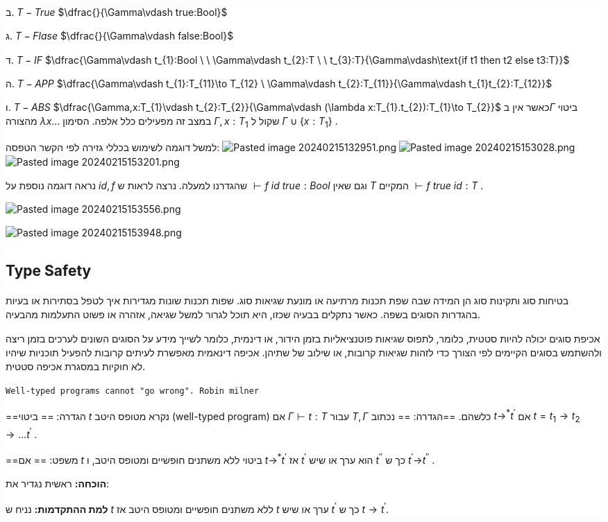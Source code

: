 ב. $T-True$ $\dfrac{}{\Gamma\vdash true:Bool}$

ג. $T-Flase$ $\dfrac{}{\Gamma\vdash false:Bool}$

ד. $T-IF$ $\dfrac{\Gamma\vdash t_{1}:Bool \ \ \Gamma\vdash t_{2}:T \ \ t_{3}:T}{\Gamma\vdash\text{if t1 then t2 else t3:T}}$ 
	
ה. $T-APP$ $\dfrac{\Gamma\vdash t_{1}:T_{11}\to T_{12} \ \Gamma\vdash t_{2}:T_{11}}{\Gamma\vdash t_{1}t_{2}:T_{12}}$

ו. $T-ABS$ $\dfrac{\Gamma,x:T_{1}\vdash t_{2}:T_{2}}{\Gamma\vdash (\lambda x:T_{1}.t_{2}):T_{1}\to T_{2}}$
כאשר אין ב$\Gamma$ ביטוי מהצורה $\lambda x...$ במצב זה מפעילים כלל אלפה. הסימון $\Gamma,x:T_{1}$ שקול ל $\Gamma\cup\{x:T_{1}\}$ .


למשל דוגמה לשימוש בכללי גזירה לפי הקשר הטפסה:
![Pasted image 20240215132951.png](/img/user/Assets/Pasted%20image%2020240215132951.png)
![Pasted image 20240215153028.png](/img/user/Assets/Pasted%20image%2020240215153028.png)
![Pasted image 20240215153201.png](/img/user/Assets/Pasted%20image%2020240215153201.png)

נראה דוגמה נוספת על $id,f$ שהגדרנו למעלה.
נרצה לראות ש $\vdash f \ id \ true : Bool$  וגם שאין $T$ המקיים $\vdash f \ true \ id:T$ .

![Pasted image 20240215153556.png](/img/user/Assets/Pasted%20image%2020240215153556.png)

![Pasted image 20240215153948.png](/img/user/Assets/Pasted%20image%2020240215153948.png)
## Type Safety
בטיחות סוג ותקינות סוג הן המידה שבה שפת תכנות מרתיעה או מונעת שגיאות סוג. שפות תכנות שונות מגדירות איך לטפל בסתירות או בעיות בהגדרות הסוגים בשפה. כאשר נתקלים בבעיה שכזו, היא תוכל לגרור למשל שגיאה, אזהרה או פשוט התעלמות מהבעיה.

אכיפת סוגים יכולה להיות סטטית, כלומר, לתפוס שגיאות פוטנציאליות בזמן הידור, או דינמית, כלומר לשייך מידע על הסוגים השונים לערכים בזמן ריצה ולהשתמש בסוגים הקיימים לפי הצורך כדי לזהות שגיאות קרובות, או שילוב של שתיהן. אכיפה דינאמית מאפשרת לעיתים קרובות להפעיל תוכניות שיהיו לא חוקיות במסגרת אכיפה סטטית.

```
Well-typed programs cannot "go wrong". Robin milner
```

==הגדרה: ==
ביטוי $t$ נקרא מטופס היטב (well-typed program) אם $\Gamma\vdash t: T$ עבור $T,\Gamma$ כלשהם.
==הגדרה: ==
נכתוב $t\to^{*}t^{\prime}$ אם $t=t_{1}\to t_{2}\to\dots t^{\prime}$ .

==משפט: ==
אם $t$ ביטוי ללא משתנים חופשיים ומטופס היטב, ו $t\to^{*}t^{\prime}$ אז $t^{\prime}$ הוא ערך או שיש $t^{\prime\prime}$ כך ש $t^{\prime}\to^{} t^{\prime\prime}$ .

__הוכחה:__
ראשית נגדיר את:

__למת ההתקדמות:__ נניח ש $t$ ללא משתנים חופשיים ומטופס היטב אז $t$ ערך או שיש $t^{\prime}$ כך ש $t\to t^{\prime}$. 
